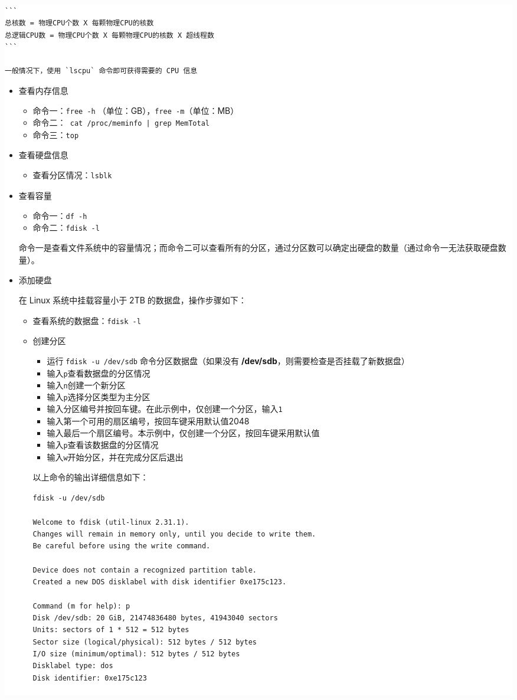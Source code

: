     ```
    总核数 = 物理CPU个数 X 每颗物理CPU的核数 
    总逻辑CPU数 = 物理CPU个数 X 每颗物理CPU的核数 X 超线程数
    ```
    
    一般情况下，使用 `lscpu` 命令即可获得需要的 CPU 信息
  
- 查看内存信息

  - 命令一：`free -h` （单位：GB），`free -m`（单位：MB）
  - 命令二：` cat /proc/meminfo | grep MemTotal`
  - 命令三：`top`

- 查看硬盘信息

  - 查看分区情况：`lsblk`
  
- 查看容量
  
    - 命令一：`df -h`
    - 命令二：`fdisk -l`
    
    
  命令一是查看文件系统中的容量情况；而命令二可以查看所有的分区，通过分区数可以确定出硬盘的数量（通过命令一无法获取硬盘数量）。
  
- 添加硬盘

  在 Linux 系统中挂载容量小于 2TB 的数据盘，操作步骤如下：

  - 查看系统的数据盘：`fdisk -l`

  - 创建分区

    - 运行 `fdisk -u /dev/sdb` 命令分区数据盘（如果没有 **/dev/sdb**，则需要检查是否挂载了新数据盘）
    - 输入`p`查看数据盘的分区情况
    - 输入`n`创建一个新分区
    - 输入`p`选择分区类型为主分区
    - 输入分区编号并按回车键。在此示例中，仅创建一个分区，输入`1`
    - 输入第一个可用的扇区编号，按回车键采用默认值2048
    - 输入最后一个扇区编号。本示例中，仅创建一个分区，按回车键采用默认值
    - 输入`p`查看该数据盘的分区情况
    - 输入`w`开始分区，并在完成分区后退出

    以上命令的输出详细信息如下：

    ```
    fdisk -u /dev/sdb
    
    Welcome to fdisk (util-linux 2.31.1).
    Changes will remain in memory only, until you decide to write them.
    Be careful before using the write command.
    
    Device does not contain a recognized partition table.
    Created a new DOS disklabel with disk identifier 0xe175c123.
    
    Command (m for help): p
    Disk /dev/sdb: 20 GiB, 21474836480 bytes, 41943040 sectors
    Units: sectors of 1 * 512 = 512 bytes
    Sector size (logical/physical): 512 bytes / 512 bytes
    I/O size (minimum/optimal): 512 bytes / 512 bytes
    Disklabel type: dos
    Disk identifier: 0xe175c123
    